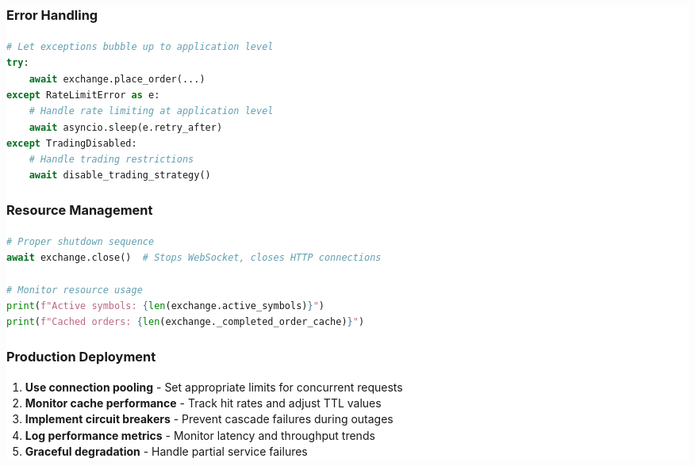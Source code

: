 ### Error Handling
```python
# Let exceptions bubble up to application level
try:
    await exchange.place_order(...)
except RateLimitError as e:
    # Handle rate limiting at application level
    await asyncio.sleep(e.retry_after)
except TradingDisabled:
    # Handle trading restrictions
    await disable_trading_strategy()
```

### Resource Management
```python
# Proper shutdown sequence
await exchange.close()  # Stops WebSocket, closes HTTP connections

# Monitor resource usage
print(f"Active symbols: {len(exchange.active_symbols)}")
print(f"Cached orders: {len(exchange._completed_order_cache)}")
```

### Production Deployment
1. **Use connection pooling** - Set appropriate limits for concurrent requests
2. **Monitor cache performance** - Track hit rates and adjust TTL values
3. **Implement circuit breakers** - Prevent cascade failures during outages
4. **Log performance metrics** - Monitor latency and throughput trends
5. **Graceful degradation** - Handle partial service failures